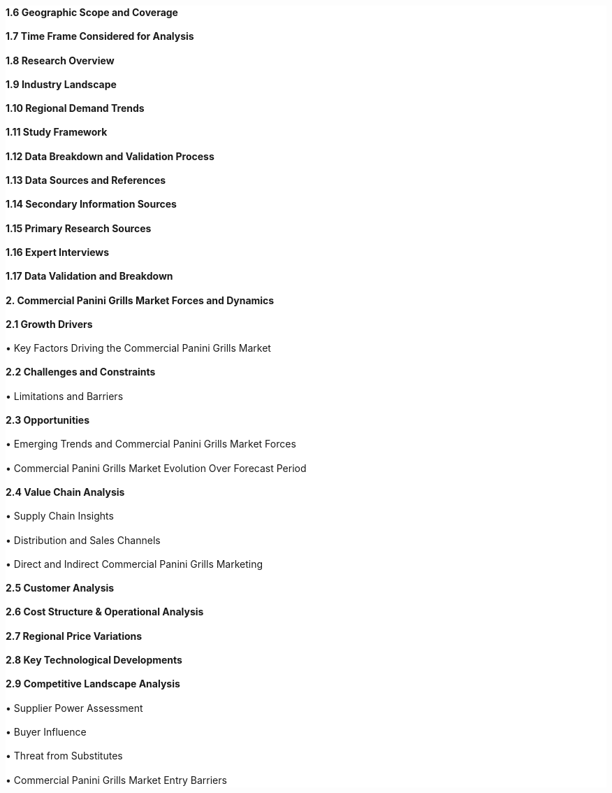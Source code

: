 <strong>1.6 Geographic Scope and Coverage</strong>

<strong>1.7 Time Frame Considered for Analysis</strong>

<strong>1.8 Research Overview</strong>

<strong>1.9 Industry Landscape</strong>

<strong>1.10 Regional Demand Trends</strong>

<strong>1.11 Study Framework</strong>

<strong>1.12 Data Breakdown and Validation Process</strong>

<strong>1.13 Data Sources and References</strong>

<strong>1.14 Secondary Information Sources</strong>

<strong>1.15 Primary Research Sources</strong>

<strong>1.16 Expert Interviews</strong>

<strong>1.17 Data Validation and Breakdown</strong>

<strong>2. Commercial Panini Grills Market Forces and Dynamics</strong>

<strong>2.1 Growth Drivers</strong>

• Key Factors Driving the Commercial Panini Grills Market

<strong>2.2 Challenges and Constraints</strong>

• Limitations and Barriers

<strong>2.3 Opportunities</strong>

• Emerging Trends and Commercial Panini Grills Market Forces

• Commercial Panini Grills Market Evolution Over Forecast Period

<strong>2.4 Value Chain Analysis</strong>

• Supply Chain Insights

• Distribution and Sales Channels

• Direct and Indirect Commercial Panini Grills Marketing

<strong>2.5 Customer Analysis</strong>

<strong>2.6 Cost Structure & Operational Analysis</strong>

<strong>2.7 Regional Price Variations</strong>

<strong>2.8 Key Technological Developments</strong>

<strong>2.9 Competitive Landscape Analysis</strong>

• Supplier Power Assessment

• Buyer Influence

• Threat from Substitutes

• Commercial Panini Grills Market Entry Barriers
